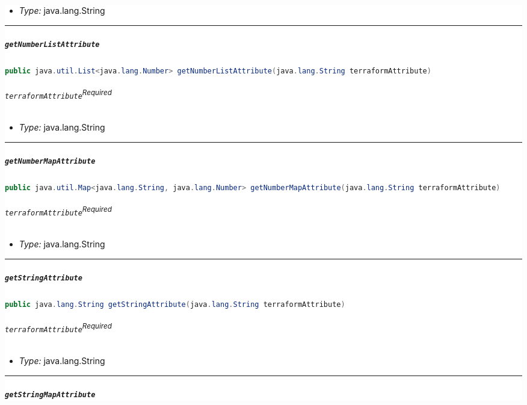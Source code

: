 - *Type:* java.lang.String

---

##### `getNumberListAttribute` <a name="getNumberListAttribute" id="rhizo-co-terraform-provider-wiz.integrationJira.IntegrationJira.getNumberListAttribute"></a>

```java
public java.util.List<java.lang.Number> getNumberListAttribute(java.lang.String terraformAttribute)
```

###### `terraformAttribute`<sup>Required</sup> <a name="terraformAttribute" id="rhizo-co-terraform-provider-wiz.integrationJira.IntegrationJira.getNumberListAttribute.parameter.terraformAttribute"></a>

- *Type:* java.lang.String

---

##### `getNumberMapAttribute` <a name="getNumberMapAttribute" id="rhizo-co-terraform-provider-wiz.integrationJira.IntegrationJira.getNumberMapAttribute"></a>

```java
public java.util.Map<java.lang.String, java.lang.Number> getNumberMapAttribute(java.lang.String terraformAttribute)
```

###### `terraformAttribute`<sup>Required</sup> <a name="terraformAttribute" id="rhizo-co-terraform-provider-wiz.integrationJira.IntegrationJira.getNumberMapAttribute.parameter.terraformAttribute"></a>

- *Type:* java.lang.String

---

##### `getStringAttribute` <a name="getStringAttribute" id="rhizo-co-terraform-provider-wiz.integrationJira.IntegrationJira.getStringAttribute"></a>

```java
public java.lang.String getStringAttribute(java.lang.String terraformAttribute)
```

###### `terraformAttribute`<sup>Required</sup> <a name="terraformAttribute" id="rhizo-co-terraform-provider-wiz.integrationJira.IntegrationJira.getStringAttribute.parameter.terraformAttribute"></a>

- *Type:* java.lang.String

---

##### `getStringMapAttribute` <a name="getStringMapAttribute" id="rhizo-co-terraform-provider-wiz.integrationJira.IntegrationJira.getStringMapAttribute"></a>
